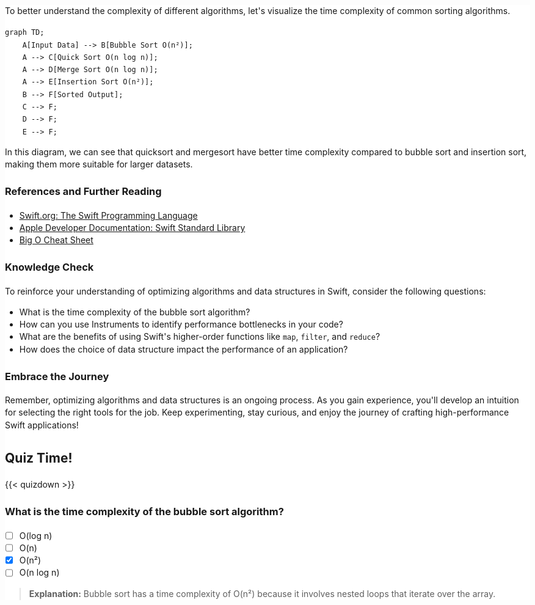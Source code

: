 To better understand the complexity of different algorithms, let's visualize the time complexity of common sorting algorithms.

```mermaid
graph TD;
    A[Input Data] --> B[Bubble Sort O(n²)];
    A --> C[Quick Sort O(n log n)];
    A --> D[Merge Sort O(n log n)];
    A --> E[Insertion Sort O(n²)];
    B --> F[Sorted Output];
    C --> F;
    D --> F;
    E --> F;
```

In this diagram, we can see that quicksort and mergesort have better time complexity compared to bubble sort and insertion sort, making them more suitable for larger datasets.

### References and Further Reading

- [Swift.org: The Swift Programming Language](https://swift.org/documentation/)
- [Apple Developer Documentation: Swift Standard Library](https://developer.apple.com/documentation/swift)
- [Big O Cheat Sheet](https://www.bigocheatsheet.com/)

### Knowledge Check

To reinforce your understanding of optimizing algorithms and data structures in Swift, consider the following questions:

- What is the time complexity of the bubble sort algorithm?
- How can you use Instruments to identify performance bottlenecks in your code?
- What are the benefits of using Swift's higher-order functions like `map`, `filter`, and `reduce`?
- How does the choice of data structure impact the performance of an application?

### Embrace the Journey

Remember, optimizing algorithms and data structures is an ongoing process. As you gain experience, you'll develop an intuition for selecting the right tools for the job. Keep experimenting, stay curious, and enjoy the journey of crafting high-performance Swift applications!

## Quiz Time!

{{< quizdown >}}

### What is the time complexity of the bubble sort algorithm?

- [ ] O(log n)
- [ ] O(n)
- [x] O(n²)
- [ ] O(n log n)

> **Explanation:** Bubble sort has a time complexity of O(n²) because it involves nested loops that iterate over the array.
